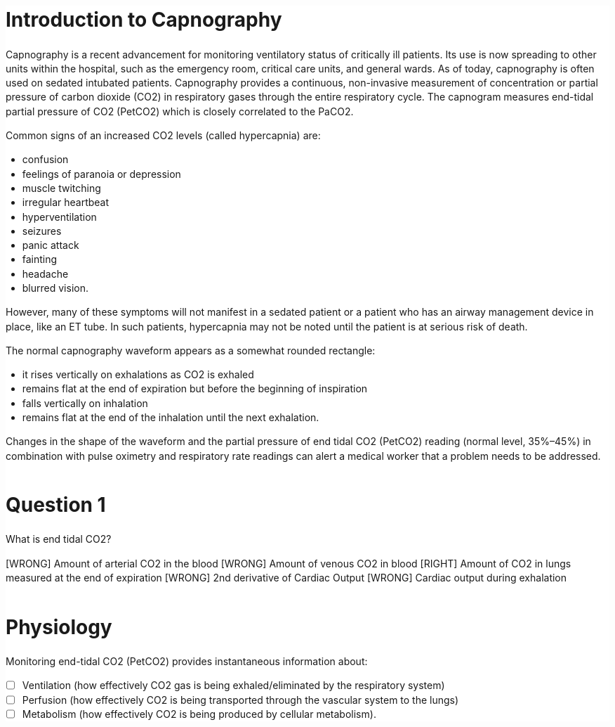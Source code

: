 # Introduction to Capnography
Capnography is a recent advancement for monitoring ventilatory status of critically ill patients. Its use is now spreading to other units within the hospital, such as the emergency room, critical care units, and general wards. As of today, capnography is often used on sedated intubated patients. Capnography provides a continuous, non-invasive measurement of concentration or partial pressure of carbon dioxide (CO2) in respiratory gases through the entire respiratory cycle.  The capnogram measures end-tidal partial pressure of CO2 (PetCO2) which is closely correlated to the PaCO2.

Common signs of an increased CO2 levels (called hypercapnia) are:
* confusion
* feelings of paranoia or depression
* muscle twitching
* irregular heartbeat
* hyperventilation
* seizures
* panic attack
* fainting
* headache
* blurred vision.

However, many of these symptoms will not manifest in a sedated patient or a patient who has an airway management device in place, like an ET tube. In such patients, hypercapnia may not be noted until the patient is at serious risk of death.

The normal capnography waveform appears as a somewhat rounded rectangle:
* it rises vertically on exhalations as CO2 is exhaled
* remains flat at the end of expiration but before the beginning of inspiration
* falls vertically on inhalation
* remains flat at the end of the inhalation until the next exhalation.

Changes in the shape of the waveform and the partial pressure of end tidal CO2 (PetCO2) reading (normal level, 35%–45%) in combination with pulse oximetry and respiratory rate readings can alert a medical worker that a problem needs to be addressed.

# Question 1
What is end tidal CO2?

[WRONG] Amount of arterial CO2 in the blood
[WRONG] Amount of venous CO2 in blood
[RIGHT] Amount of CO2 in lungs measured at the end of expiration
[WRONG] 2nd derivative of Cardiac Output
[WRONG] Cardiac output during exhalation


# Physiology
Monitoring end-tidal CO2 (PetCO2) provides instantaneous information about:
- [ ] Ventilation (how effectively CO2 gas is being exhaled/eliminated by the respiratory system)
- [ ] Perfusion (how effectively CO2 is being transported through the vascular system to the lungs)
- [ ] Metabolism (how effectively CO2 is being produced by cellular metabolism).
